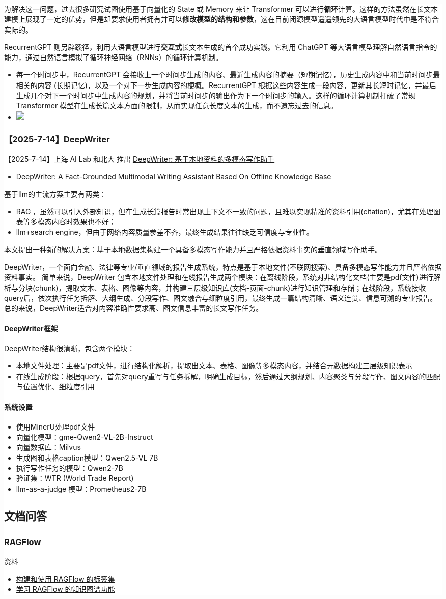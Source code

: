 为解决这一问题，过去很多研究试图使用基于向量化的 State 或 Memory 来让 Transformer 可以进行**循环**计算。这样的方法虽然在长文本建模上展现了一定的优势，但是却要求使用者拥有并可以**修改模型的结构和参数**，这在目前闭源模型遥遥领先的大语言模型时代中是不符合实际的。

RecurrentGPT 则另辟蹊径，利用大语言模型进行**交互式**长文本生成的首个成功实践。它利用 ChatGPT 等大语言模型理解自然语言指令的能力，通过自然语言模拟了循环神经网络（RNNs）的循环计算机制。
- 每一个时间步中，RecurrentGPT 会接收上一个时间步生成的内容、最近生成内容的摘要（短期记忆），历史生成内容中和当前时间步最相关的内容 (长期记忆)，以及一个对下一步生成内容的梗概。RecurrentGPT 根据这些内容生成一段内容，更新其长短时记忆，并最后生成几个对下一个时间步中生成内容的规划，并将当前时间步的输出作为下一个时间步的输入。这样的循环计算机制打破了常规Transformer 模型在生成长篇文本方面的限制，从而实现任意长度文本的生成，而不遗忘过去的信息。
- ![](https://p3-sign.toutiaoimg.com/tos-cn-i-qvj2lq49k0/f1bd9be64d144e18914652db4ce325c8~noop.image?_iz=58558&from=article.pc_detail&x-expires=1686034283&x-signature=4WMRfq0FjPeJxmK0ujy7roS3sbA%3D)


### 【2025-7-14】DeepWriter

【2025-7-14】上海 AI Lab 和北大 推出 [DeepWriter: 基于本地资料的多模态写作助手](https://zhuanlan.zhihu.com/p/193129676957834492)
- [DeepWriter: A Fact-Grounded Multimodal Writing Assistant Based On Offline Knowledge Base](arxiv.org/pdf/2507.14189)


基于llm的主流方案主要有两类：
- RAG ，虽然可以引入外部知识，但在生成长篇报告时常出现上下文不一致的问题，且难以实现精准的资料引用(citation)，尤其在处理图表等多模态内容时效果也不好；
- llm+search engine，但由于网络内容质量参差不齐，最终生成结果往往缺乏可信度与专业性。

本文提出一种新的解决方案：基于本地数据集构建一个具备多模态写作能力并且严格依据资料事实的垂直领域写作助手。

DeepWriter，一个面向金融、法律等专业/垂直领域的报告生成系统，特点是基于本地文件(不联网搜索)、具备多模态写作能力并且严格依据资料事实。 简单来说，DeepWriter 包含本地文件处理和在线报告生成两个模块：在离线阶段，系统对非结构化文档(主要是pdf文件)进行解析与分块(chunk)，提取文本、表格、图像等内容，并构建三层级知识库(文档-页面-chunk)进行知识管理和存储；在线阶段，系统接收query后，依次执行任务拆解、大纲生成、分段写作、图文融合与细粒度引用，最终生成一篇结构清晰、语义连贯、信息可溯的专业报告。总的来说，DeepWriter适合对内容准确性要求高、图文信息丰富的长文写作任务。


#### DeepWriter框架

DeepWriter结构很清晰，包含两个模块：
- 本地文件处理：主要是pdf文件，进行结构化解析，提取出文本、表格、图像等多模态内容，并结合元数据构建三层级知识表示
- 在线生成阶段：根据query，首先对query重写与任务拆解，明确生成目标，然后通过大纲规划、内容聚类与分段写作、图文内容的匹配与位置优化、细粒度引用

#### 系统设置

- 使用MinerU处理pdf文件
- 向量化模型：gme-Qwen2-VL-2B-Instruct
- 向量数据库：Milvus
- 生成图和表格caption模型：Qwen2.5-VL 7B
- 执行写作任务的模型：Qwen2-7B
- 验证集：WTR (World Trade Report)
- llm-as-a-judge 模型：Prometheus2-7B


## 文档问答


### RAGFlow

资料
- [构建和使用 RAGFlow 的标签集](https://zhuanlan.zhihu.com/p/1934912124481680826)
- [学习 RAGFlow 的知识图谱功能](https://zhuanlan.zhihu.com/p/1934909298326114420)
